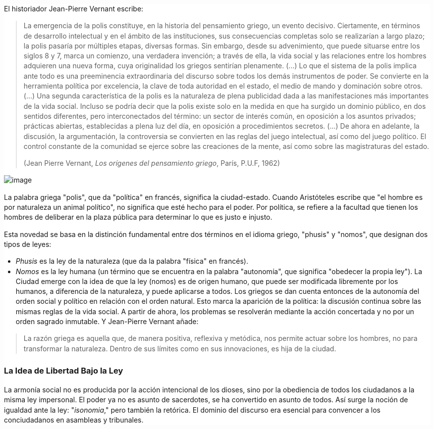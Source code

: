 El historiador Jean-Pierre Vernant escribe:

> La emergencia de la polis constituye, en la historia del pensamiento griego, un evento decisivo. Ciertamente, en términos de desarrollo intelectual y en el ámbito de las instituciones, sus consecuencias completas solo se realizarían a largo plazo; la polis pasaría por múltiples etapas, diversas formas. Sin embargo, desde su advenimiento, que puede situarse entre los siglos 8 y 7, marca un comienzo, una verdadera invención; a través de ella, la vida social y las relaciones entre los hombres adquieren una nueva forma, cuya originalidad los griegos sentirían plenamente. (...) Lo que el sistema de la polis implica ante todo es una preeminencia extraordinaria del discurso sobre todos los demás instrumentos de poder. Se convierte en la herramienta política por excelencia, la clave de toda autoridad en el estado, el medio de mando y dominación sobre otros. (...) Una segunda característica de la polis es la naturaleza de plena publicidad dada a las manifestaciones más importantes de la vida social. Incluso se podría decir que la polis existe solo en la medida en que ha surgido un dominio público, en dos sentidos diferentes, pero interconectados del término: un sector de interés común, en oposición a los asuntos privados; prácticas abiertas, establecidas a plena luz del día, en oposición a procedimientos secretos. (...) De ahora en adelante, la discusión, la argumentación, la controversia se convierten en las reglas del juego intelectual, así como del juego político. El control constante de la comunidad se ejerce sobre las creaciones de la mente, así como sobre las magistraturas del estado.
>
> (Jean Pierre Vernant, _Los orígenes del pensamiento griego_, París, P.U.F, 1962)

![image](assets/2/img-001.webp)

La palabra griega "polis", que da "política" en francés, significa la ciudad-estado. Cuando Aristóteles escribe que "el hombre es por naturaleza un animal político", no significa que esté hecho para el poder. Por política, se refiere a la facultad que tienen los hombres de deliberar en la plaza pública para determinar lo que es justo e injusto.

Esta novedad se basa en la distinción fundamental entre dos términos en el idioma griego, "phusis" y "nomos", que designan dos tipos de leyes:

- _Phusis_ es la ley de la naturaleza (que da la palabra "física" en francés).
- _Nomos_ es la ley humana (un término que se encuentra en la palabra "autonomía", que significa "obedecer la propia ley").
  La Ciudad emerge con la idea de que la ley (nomos) es de origen humano, que puede ser modificada libremente por los humanos, a diferencia de la naturaleza, y puede aplicarse a todos. Los griegos se dan cuenta entonces de la autonomía del orden social y político en relación con el orden natural.
  Esto marca la aparición de la política: la discusión continua sobre las mismas reglas de la vida social. A partir de ahora, los problemas se resolverán mediante la acción concertada y no por un orden sagrado inmutable.
  Y Jean-Pierre Vernant añade:

> La razón griega es aquella que, de manera positiva, reflexiva y metódica, nos permite actuar sobre los hombres, no para transformar la naturaleza. Dentro de sus límites como en sus innovaciones, es hija de la ciudad.

### La Idea de Libertad Bajo la Ley

La armonía social no es producida por la acción intencional de los dioses, sino por la obediencia de todos los ciudadanos a la misma ley impersonal. El poder ya no es asunto de sacerdotes, se ha convertido en asunto de todos. Así surge la noción de igualdad ante la ley: "_isonomia_," pero también la retórica. El dominio del discurso era esencial para convencer a los conciudadanos en asambleas y tribunales.
